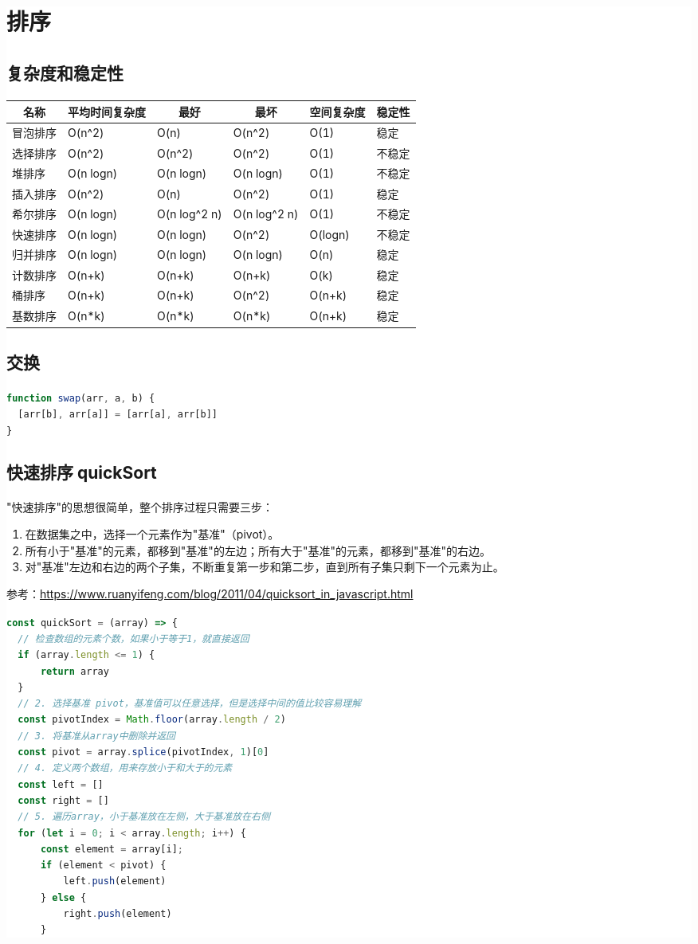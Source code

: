 # 排序

## 复杂度和稳定性

| 名称| 	平均时间复杂度|	最好|	最坏|	空间复杂度|	稳定性 |
| --- | --- | --- |--- | --- | --- |
| 冒泡排序|	O(n^2)|	O(n)|	O(n^2)|	O(1)|	稳定 |
| 选择排序|	O(n^2)|	O(n^2)|	O(n^2)|	O(1)|	不稳定 |
| 堆排序|	O(n logn)|	O(n logn)|	O(n logn)|	O(1)|不稳定 |
| 插入排序|	O(n^2)|	O(n)|	O(n^2)|	O(1)|	稳定 |
| 希尔排序|	O(n logn)|	O(n log^2 n)	|O(n log^2 n)|	O(1)|	不稳定 |
| 快速排序|	O(n logn)|	O(n logn)|	O(n^2)|	O(logn)	|不稳定 |
| 归并排序|	O(n logn)|	O(n logn)|	O(n logn)|	O(n)|	稳定 |
| 计数排序|	O(n+k)|	O(n+k)|	O(n+k)|	O(k)|	稳定 |
| 桶排序|	O(n+k)|	O(n+k)|	O(n^2)|	O(n+k)|	稳定 |
| 基数排序|	O(n*k)|	O(n*k)|	O(n*k)|	O(n+k)	|稳定 |


## 交换

```js
function swap(arr, a, b) {
  [arr[b], arr[a]] = [arr[a], arr[b]]
}
```

## 快速排序 quickSort

"快速排序"的思想很简单，整个排序过程只需要三步：
1. 在数据集之中，选择一个元素作为"基准"（pivot）。
2. 所有小于"基准"的元素，都移到"基准"的左边；所有大于"基准"的元素，都移到"基准"的右边。
3. 对"基准"左边和右边的两个子集，不断重复第一步和第二步，直到所有子集只剩下一个元素为止。

参考：https://www.ruanyifeng.com/blog/2011/04/quicksort_in_javascript.html

```js
const quickSort = (array) => {
  // 检查数组的元素个数，如果小于等于1，就直接返回
  if (array.length <= 1) {
      return array
  }
  // 2. 选择基准 pivot，基准值可以任意选择，但是选择中间的值比较容易理解
  const pivotIndex = Math.floor(array.length / 2)
  // 3. 将基准从array中删除并返回
  const pivot = array.splice(pivotIndex, 1)[0]
  // 4. 定义两个数组，用来存放小于和大于的元素
  const left = []
  const right = []
  // 5. 遍历array，小于基准放在左侧，大于基准放在右侧
  for (let i = 0; i < array.length; i++) {
      const element = array[i];
      if (element < pivot) {
          left.push(element)
      } else {
          right.push(element)
      }
```